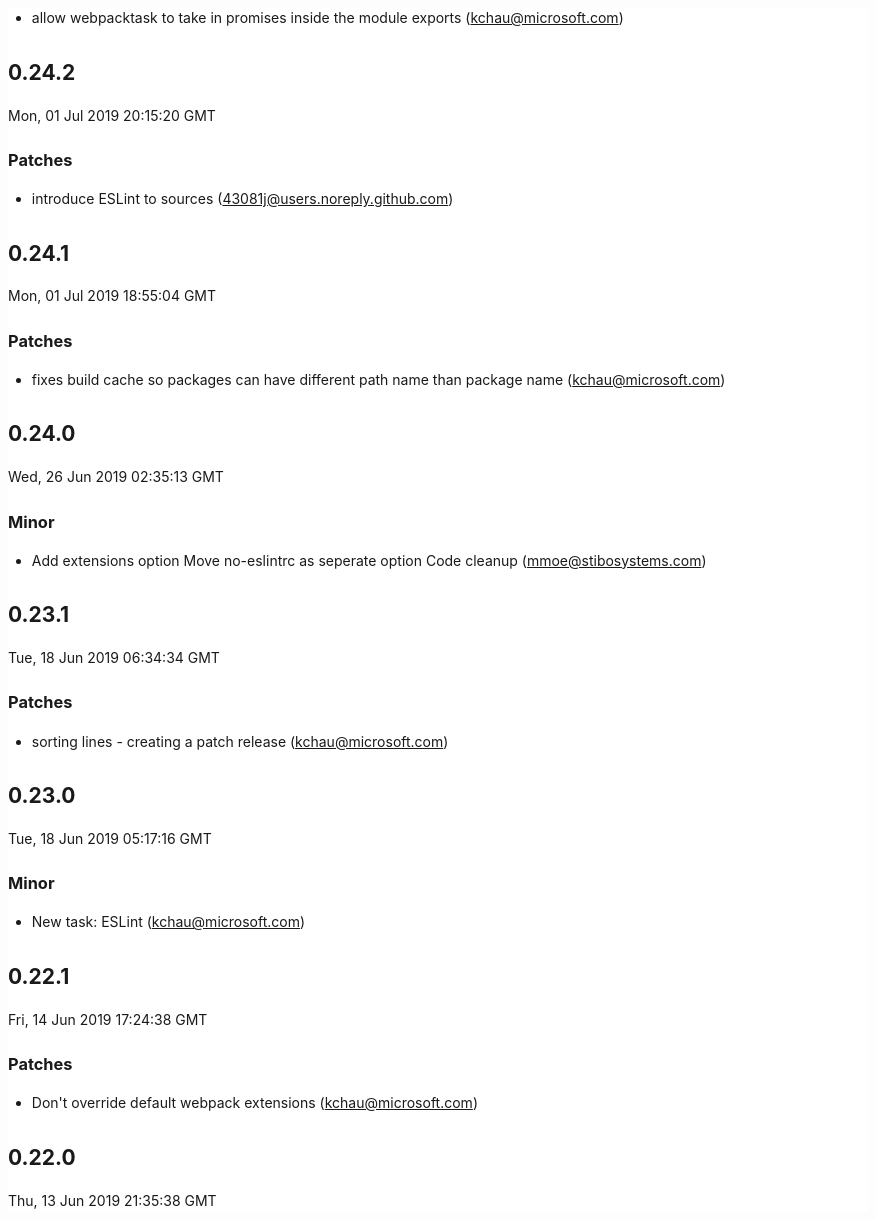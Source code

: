 - allow webpacktask to take in promises inside the module exports (kchau@microsoft.com)

## 0.24.2
Mon, 01 Jul 2019 20:15:20 GMT

### Patches

- introduce ESLint to sources (43081j@users.noreply.github.com)

## 0.24.1
Mon, 01 Jul 2019 18:55:04 GMT

### Patches

- fixes build cache so packages can have different path name than package name (kchau@microsoft.com)

## 0.24.0
Wed, 26 Jun 2019 02:35:13 GMT

### Minor

- Add extensions option Move no-eslintrc as seperate option Code cleanup (mmoe@stibosystems.com)

## 0.23.1
Tue, 18 Jun 2019 06:34:34 GMT

### Patches

- sorting lines - creating a patch release (kchau@microsoft.com)

## 0.23.0
Tue, 18 Jun 2019 05:17:16 GMT

### Minor

- New task: ESLint (kchau@microsoft.com)

## 0.22.1
Fri, 14 Jun 2019 17:24:38 GMT

### Patches

- Don't override default webpack extensions (kchau@microsoft.com)

## 0.22.0
Thu, 13 Jun 2019 21:35:38 GMT
